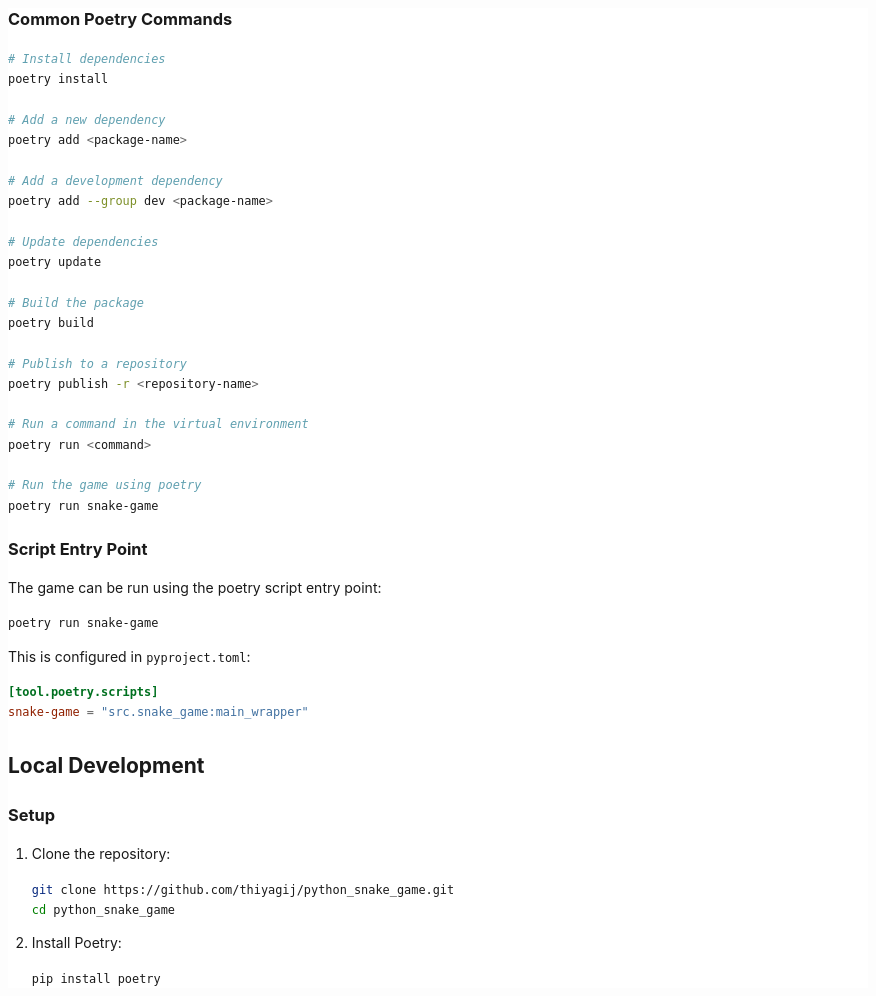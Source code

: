 ### Common Poetry Commands

```bash
# Install dependencies
poetry install

# Add a new dependency
poetry add <package-name>

# Add a development dependency
poetry add --group dev <package-name>

# Update dependencies
poetry update

# Build the package
poetry build

# Publish to a repository
poetry publish -r <repository-name>

# Run a command in the virtual environment
poetry run <command>

# Run the game using poetry
poetry run snake-game
```

### Script Entry Point

The game can be run using the poetry script entry point:

```bash
poetry run snake-game
```

This is configured in `pyproject.toml`:

```toml
[tool.poetry.scripts]
snake-game = "src.snake_game:main_wrapper"
```

## Local Development

### Setup

1. Clone the repository:
   ```bash
   git clone https://github.com/thiyagij/python_snake_game.git
   cd python_snake_game
   ```

2. Install Poetry:
   ```bash
   pip install poetry
   ```
